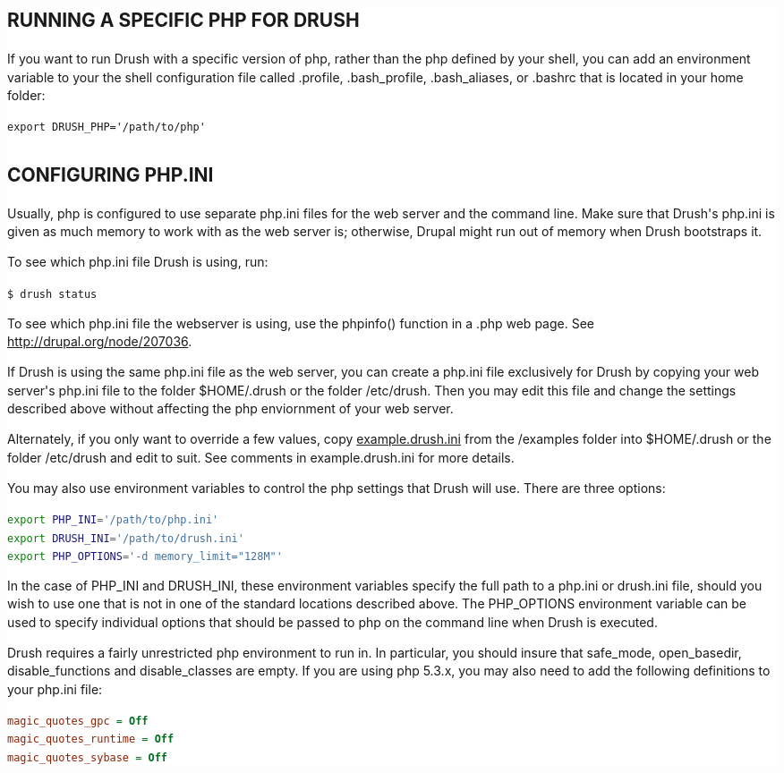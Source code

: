 RUNNING A SPECIFIC PHP FOR DRUSH
--------------------------

  If you want to run Drush with a specific version of php, rather than the
  php defined by your shell, you can add an environment variable to your
  the shell configuration file called .profile, .bash_profile, .bash_aliases,
  or .bashrc that is located in your home folder:

    export DRUSH_PHP='/path/to/php'

CONFIGURING PHP.INI
-------------------

Usually, php is configured to use separate php.ini files for the web server and
the command line. Make sure that Drush's php.ini is given as much memory to
work with as the web server is; otherwise, Drupal might run out of memory when
Drush bootstraps it.

To see which php.ini file Drush is using, run:

    $ drush status

To see which php.ini file the webserver is using, use the phpinfo() function in
a .php web page.  See http://drupal.org/node/207036.

If Drush is using the same php.ini file as the web server, you can create a
php.ini file exclusively for Drush by copying your web server's php.ini file to
the folder $HOME/.drush or the folder /etc/drush.  Then you may edit this file
and change the settings described above without affecting the php enviornment
of your web server.

Alternately, if you only want to override a few values, copy [example.drush.ini](examples/example.drush.ini)
from the /examples folder into $HOME/.drush or the folder /etc/drush and edit
to suit.  See comments in example.drush.ini for more details.

You may also use environment variables to control the php settings that Drush
will use.  There are three options:

```bash
export PHP_INI='/path/to/php.ini'
export DRUSH_INI='/path/to/drush.ini'
export PHP_OPTIONS='-d memory_limit="128M"'
```

In the case of PHP_INI and DRUSH_INI, these environment variables specify the
full path to a php.ini or drush.ini file, should you wish to use one that is
not in one of the standard locations described above.  The PHP_OPTIONS
environment variable can be used to specify individual options that should
be passed to php on the command line when Drush is executed.

Drush requires a fairly unrestricted php environment to run in.  In particular,
you should insure that safe_mode, open_basedir, disable_functions and
disable_classes are empty.  If you are using php 5.3.x, you may also need to
add the following definitions to your php.ini file:

```ini
magic_quotes_gpc = Off
magic_quotes_runtime = Off
magic_quotes_sybase = Off
```
